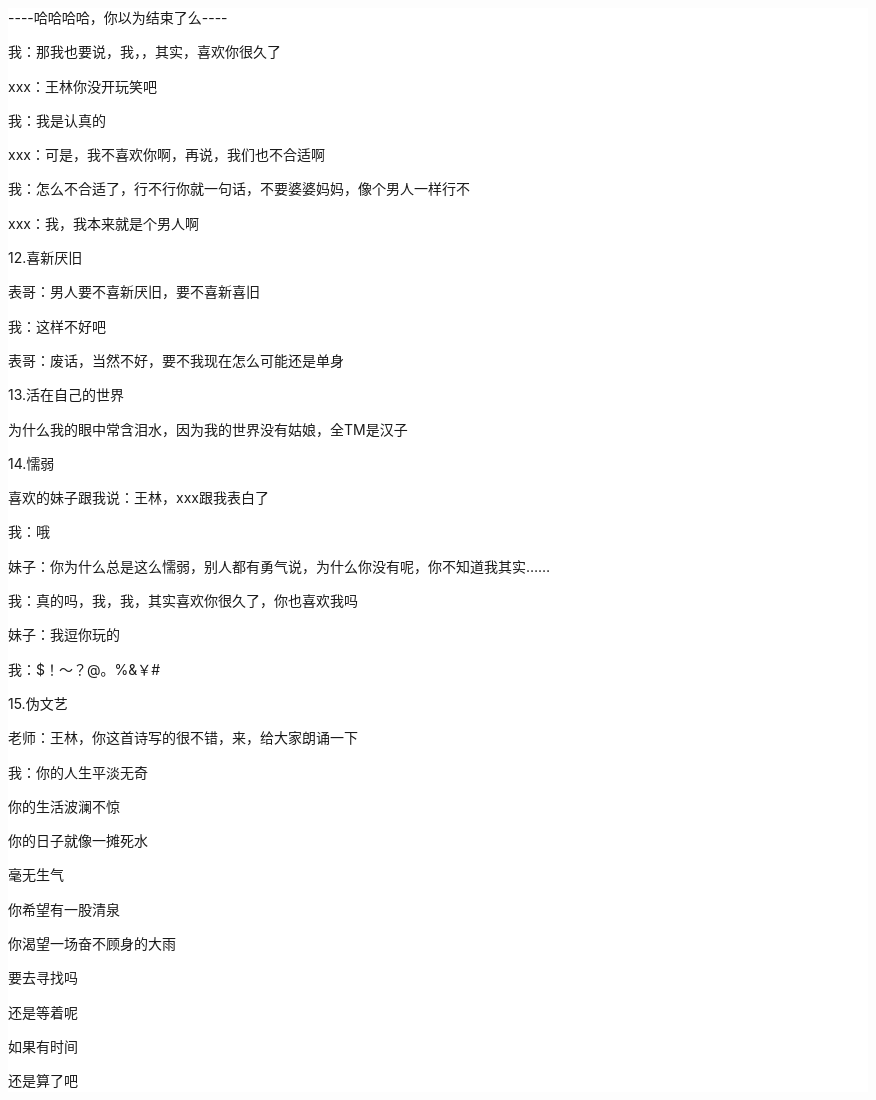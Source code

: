 ----哈哈哈哈，你以为结束了么----

我：那我也要说，我，，其实，喜欢你很久了

xxx：王林你没开玩笑吧

我：我是认真的

xxx：可是，我不喜欢你啊，再说，我们也不合适啊

我：怎么不合适了，行不行你就一句话，不要婆婆妈妈，像个男人一样行不

xxx：我，我本来就是个男人啊


12.喜新厌旧

表哥：男人要不喜新厌旧，要不喜新喜旧

我：这样不好吧

表哥：废话，当然不好，要不我现在怎么可能还是单身


13.活在自己的世界

为什么我的眼中常含泪水，因为我的世界没有姑娘，全TM是汉子


14.懦弱

喜欢的妹子跟我说：王林，xxx跟我表白了

我：哦

妹子：你为什么总是这么懦弱，别人都有勇气说，为什么你没有呢，你不知道我其实……

我：真的吗，我，我，其实喜欢你很久了，你也喜欢我吗

妹子：我逗你玩的

我：$！～？@。%&￥#


15.伪文艺

老师：王林，你这首诗写的很不错，来，给大家朗诵一下

我：你的人生平淡无奇

你的生活波澜不惊

你的日子就像一摊死水

毫无生气

你希望有一股清泉

你渴望一场奋不顾身的大雨

要去寻找吗

还是等着呢

如果有时间

还是算了吧
